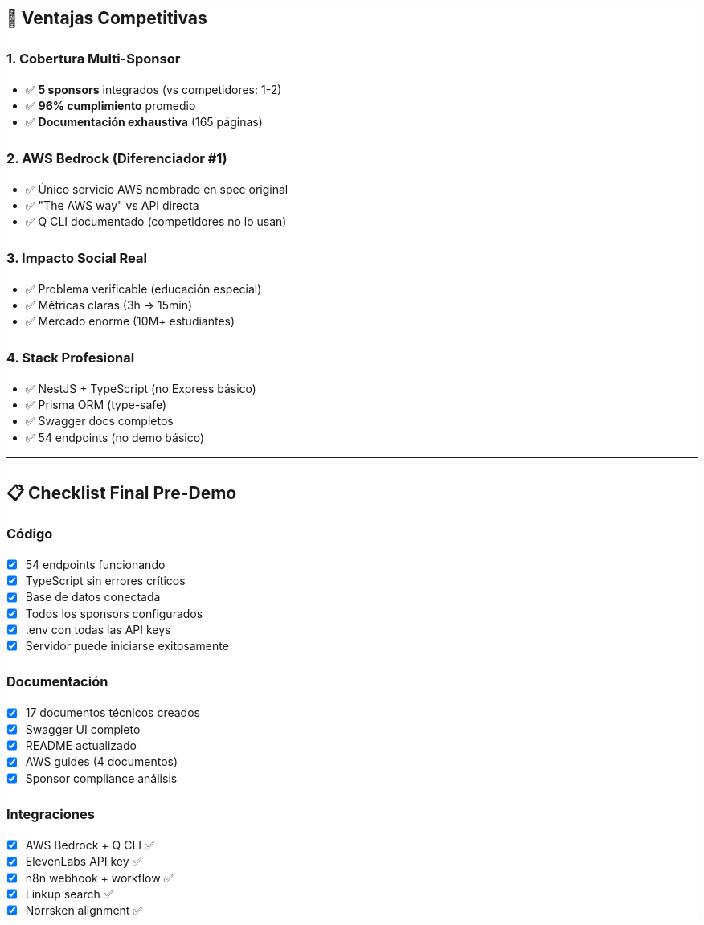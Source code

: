 
## 🎯 **Ventajas Competitivas**

### **1. Cobertura Multi-Sponsor**
- ✅ **5 sponsors** integrados (vs competidores: 1-2)
- ✅ **96% cumplimiento** promedio
- ✅ **Documentación exhaustiva** (165 páginas)

### **2. AWS Bedrock (Diferenciador #1)**
- ✅ Único servicio AWS nombrado en spec original
- ✅ "The AWS way" vs API directa
- ✅ Q CLI documentado (competidores no lo usan)

### **3. Impacto Social Real**
- ✅ Problema verificable (educación especial)
- ✅ Métricas claras (3h → 15min)
- ✅ Mercado enorme (10M+ estudiantes)

### **4. Stack Profesional**
- ✅ NestJS + TypeScript (no Express básico)
- ✅ Prisma ORM (type-safe)
- ✅ Swagger docs completos
- ✅ 54 endpoints (no demo básico)

---

## 📋 **Checklist Final Pre-Demo**

### **Código**
- [x] 54 endpoints funcionando
- [x] TypeScript sin errores críticos
- [x] Base de datos conectada
- [x] Todos los sponsors configurados
- [x] .env con todas las API keys
- [x] Servidor puede iniciarse exitosamente

### **Documentación**
- [x] 17 documentos técnicos creados
- [x] Swagger UI completo
- [x] README actualizado
- [x] AWS guides (4 documentos)
- [x] Sponsor compliance análisis

### **Integraciones**
- [x] AWS Bedrock + Q CLI ✅
- [x] ElevenLabs API key ✅
- [x] n8n webhook + workflow ✅
- [x] Linkup search ✅
- [x] Norrsken alignment ✅
